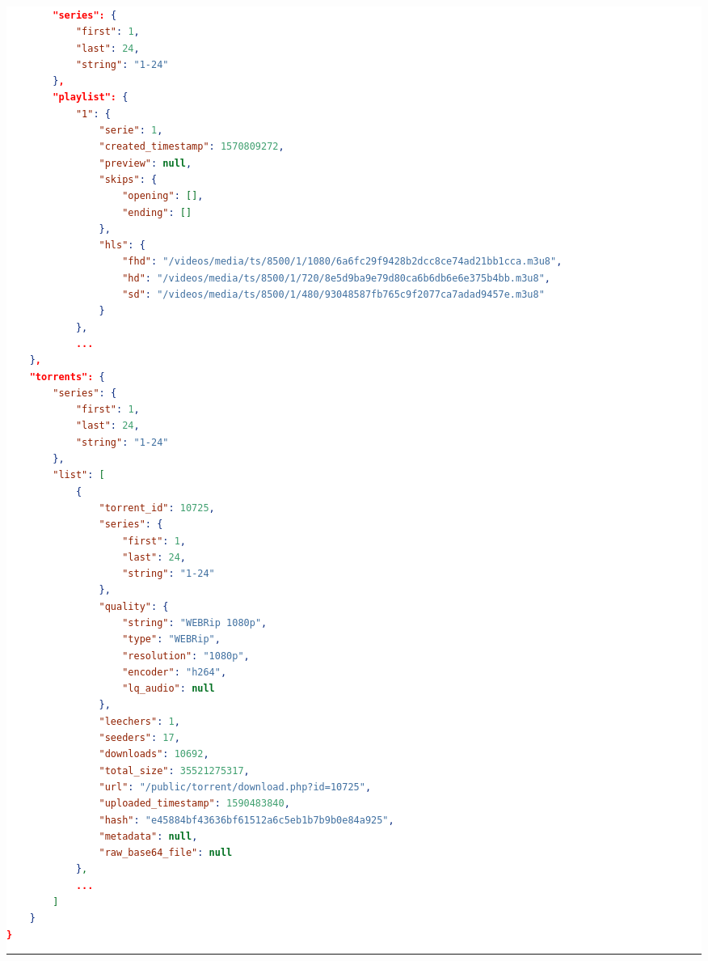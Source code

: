 ```json
        "series": {
            "first": 1,
            "last": 24,
            "string": "1-24"
        },
        "playlist": {
            "1": {
                "serie": 1,
                "created_timestamp": 1570809272,
                "preview": null,
                "skips": {
                    "opening": [],
                    "ending": []
                },
                "hls": {
                    "fhd": "/videos/media/ts/8500/1/1080/6a6fc29f9428b2dcc8ce74ad21bb1cca.m3u8",
                    "hd": "/videos/media/ts/8500/1/720/8e5d9ba9e79d80ca6b6db6e6e375b4bb.m3u8",
                    "sd": "/videos/media/ts/8500/1/480/93048587fb765c9f2077ca7adad9457e.m3u8"
                }
            },
            ...
    },
    "torrents": {
        "series": {
            "first": 1,
            "last": 24,
            "string": "1-24"
        },
        "list": [
            {
                "torrent_id": 10725,
                "series": {
                    "first": 1,
                    "last": 24,
                    "string": "1-24"
                },
                "quality": {
                    "string": "WEBRip 1080p",
                    "type": "WEBRip",
                    "resolution": "1080p",
                    "encoder": "h264",
                    "lq_audio": null
                },
                "leechers": 1,
                "seeders": 17,
                "downloads": 10692,
                "total_size": 35521275317,
                "url": "/public/torrent/download.php?id=10725",
                "uploaded_timestamp": 1590483840,
                "hash": "e45884bf43636bf61512a6c5eb1b7b9b0e84a925",
                "metadata": null,
                "raw_base64_file": null
            },
            ...
        ]
    }
}
```
***
